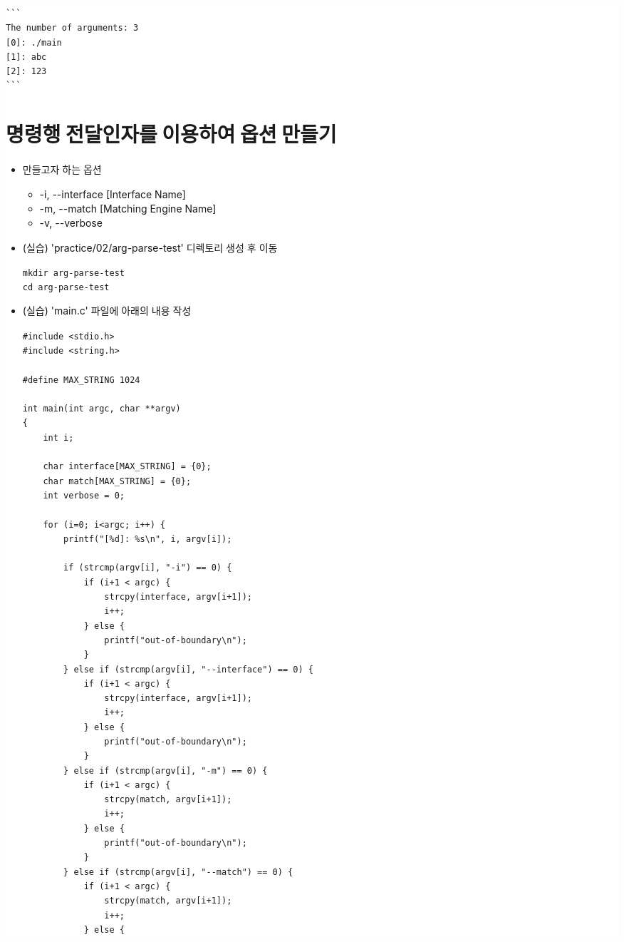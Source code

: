     ```
    The number of arguments: 3
    [0]: ./main
    [1]: abc
    [2]: 123
    ```

# 명령행 전달인자를 이용하여 옵션 만들기

- 만들고자 하는 옵션

    - -i, --interface [Interface Name]
    - -m, --match [Matching Engine Name]
    - -v, --verbose

- (실습) 'practice/02/arg-parse-test' 디렉토리 생성 후 이동

    ```
    mkdir arg-parse-test
    cd arg-parse-test
    ```

- (실습) 'main.c' 파일에 아래의 내용 작성

    ```
    #include <stdio.h>
    #include <string.h>

    #define MAX_STRING 1024

    int main(int argc, char **argv)
    {
        int i;

        char interface[MAX_STRING] = {0};
        char match[MAX_STRING] = {0};
        int verbose = 0;

        for (i=0; i<argc; i++) {
            printf("[%d]: %s\n", i, argv[i]);

            if (strcmp(argv[i], "-i") == 0) {
                if (i+1 < argc) {
                    strcpy(interface, argv[i+1]);
                    i++;
                } else {
                    printf("out-of-boundary\n");
                }
            } else if (strcmp(argv[i], "--interface") == 0) {
                if (i+1 < argc) {
                    strcpy(interface, argv[i+1]);
                    i++;
                } else {
                    printf("out-of-boundary\n");
                }
            } else if (strcmp(argv[i], "-m") == 0) {
                if (i+1 < argc) {
                    strcpy(match, argv[i+1]);
                    i++;
                } else {
                    printf("out-of-boundary\n");
                }
            } else if (strcmp(argv[i], "--match") == 0) {
                if (i+1 < argc) {
                    strcpy(match, argv[i+1]);
                    i++;
                } else {